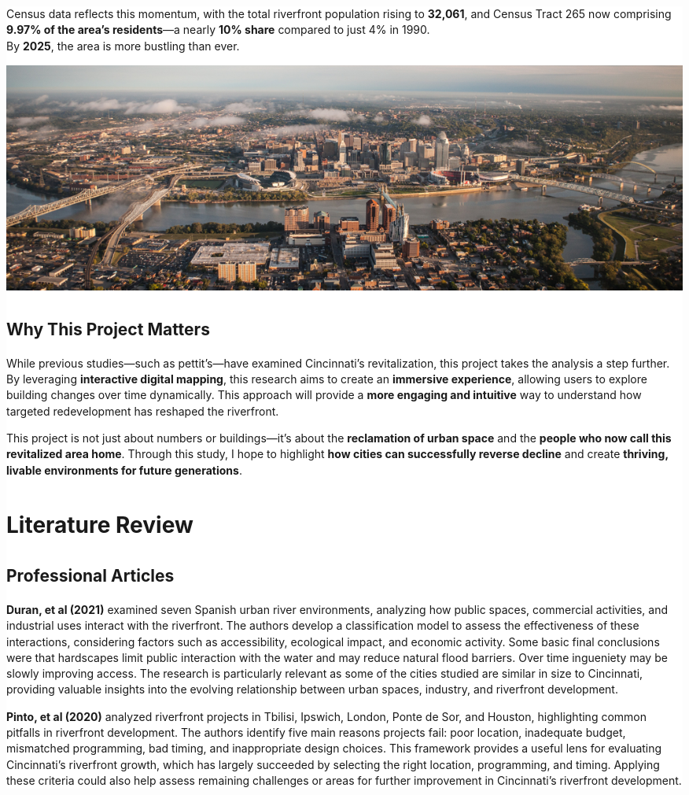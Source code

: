 Census data reflects this momentum, with the total riverfront population rising to **32,061**, and Census Tract 265 now comprising **9.97% of the area’s residents**—a nearly **10% share** compared to just 4% in 1990.    
By **2025**, the area is more bustling than ever.  

<img src="pictures/2025AirView.jpeg" alt="Aerial View - 2025" style="width:100%;">  

## Why This Project Matters  

While previous studies—such as pettit’s—have examined Cincinnati’s revitalization, this project takes the analysis a step further. By leveraging **interactive digital mapping**, this research aims to create an **immersive experience**, allowing users to explore building changes over time dynamically. This approach will provide a **more engaging and intuitive** way to understand how targeted redevelopment has reshaped the riverfront.  

This project is not just about numbers or buildings—it’s about the **reclamation of urban space** and the **people who now call this revitalized area home**. Through this study, I hope to highlight **how cities can successfully reverse decline** and create **thriving, livable environments for future generations**.  

# Literature Review

## Professional Articles
**Duran, et al (2021)** examined seven Spanish urban river environments, analyzing how public spaces, commercial activities, and industrial uses interact with the riverfront. The authors develop a classification model to assess the effectiveness of these interactions, considering factors such as accessibility, ecological impact, and economic activity. Some basic final conclusions were that hardscapes limit public interaction with the water and may reduce natural flood barriers.  Over time ingueniety may be slowly improving access. The research is particularly relevant as some of the cities studied are similar in size to Cincinnati, providing valuable insights into the evolving relationship between urban spaces, industry, and riverfront development.

**Pinto, et al (2020)** analyzed riverfront projects in Tbilisi, Ipswich, London, Ponte de Sor, and Houston, highlighting common pitfalls in riverfront development. The authors identify five main reasons projects fail: poor location, inadequate budget, mismatched programming, bad timing, and inappropriate design choices. This framework provides a useful lens for evaluating Cincinnati’s riverfront growth, which has largely succeeded by selecting the right location, programming, and timing. Applying these criteria could also help assess remaining challenges or areas for further improvement in Cincinnati’s riverfront development.
